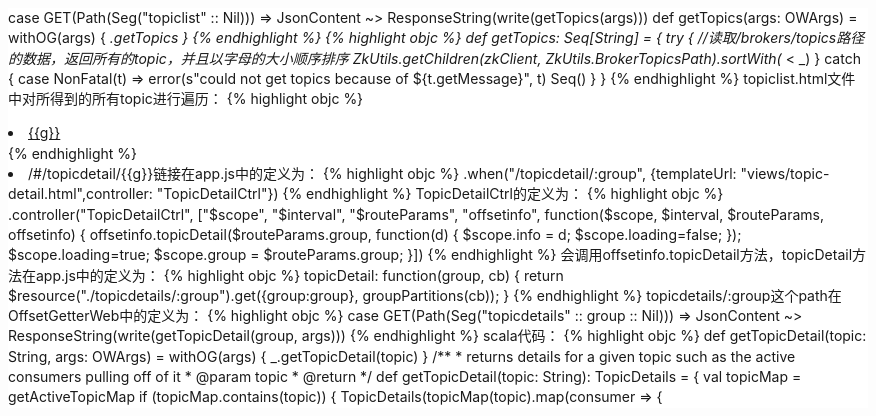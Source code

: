 case GET(Path(Seg("topiclist" :: Nil))) =>
    JsonContent ~> ResponseString(write(getTopics(args)))
	def getTopics(args: OWArgs) = withOG(args) {
    	_.getTopics
  	}
{% endhighlight %}
{% highlight objc %}
def getTopics: Seq[String] = {
    try {
	 	//读取/brokers/topics路径的数据，返回所有的topic，并且以字母的大小顺序排序
      	ZkUtils.getChildren(zkClient, ZkUtils.BrokerTopicsPath).sortWith(_ < _)
    } catch {
      	case NonFatal(t) =>
        	error(s"could not get topics because of ${t.getMessage}", t)
        	Seq()
    }
}
{% endhighlight %}
topiclist.html文件中对所得到的所有topic进行遍历：
{% highlight objc %}
<li ng-repeat="g in topics" class="list-group-item"><a href="./#/topicdetail/{{g}}">{{g}}</a></li>
{% endhighlight %}
<li>/#/topicdetail/{{g}}链接在app.js中的定义为：
{% highlight objc %}
.when("/topicdetail/:group", {templateUrl: "views/topic-detail.html",controller: "TopicDetailCtrl"})
{% endhighlight %}
TopicDetailCtrl的定义为：
{% highlight objc %}
.controller("TopicDetailCtrl", ["$scope", "$interval", "$routeParams", "offsetinfo", function($scope, $interval, $routeParams, offsetinfo) {
    offsetinfo.topicDetail($routeParams.group, function(d) {
    	$scope.info = d;
    	$scope.loading=false;
    });
    $scope.loading=true;
	$scope.group = $routeParams.group;
}])
{% endhighlight %}
会调用offsetinfo.topicDetail方法，topicDetail方法在app.js中的定义为：
{% highlight objc %}
topicDetail: function(group, cb) {
    return $resource("./topicdetails/:group").get({group:group}, groupPartitions(cb));
}
{% endhighlight %}
topicdetails/:group这个path在OffsetGetterWeb中的定义为：
{% highlight objc %}
case GET(Path(Seg("topicdetails" :: group :: Nil))) =>
        JsonContent ~> ResponseString(write(getTopicDetail(group, args)))
{% endhighlight %}
scala代码：
{% highlight objc %}
def getTopicDetail(topic: String, args: OWArgs) = withOG(args) {
    _.getTopicDetail(topic)
}
/**
   * returns details for a given topic such as the active consumers pulling off of it
   * @param topic
   * @return
   */
def getTopicDetail(topic: String): TopicDetails = {
    val topicMap = getActiveTopicMap
    if (topicMap.contains(topic)) {
      	TopicDetails(topicMap(topic).map(consumer => {